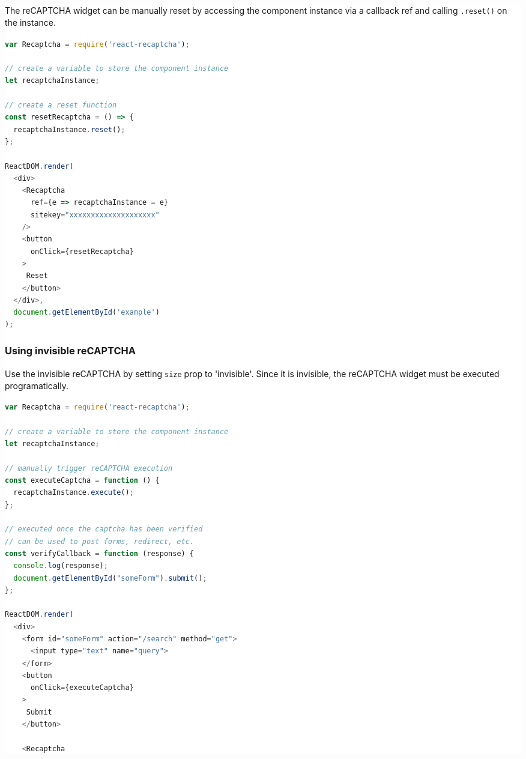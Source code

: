 The reCAPTCHA widget can be manually reset by accessing the component instance via a callback ref and calling `.reset()` on the instance.

```javascript
var Recaptcha = require('react-recaptcha');

// create a variable to store the component instance
let recaptchaInstance;

// create a reset function
const resetRecaptcha = () => {
  recaptchaInstance.reset();  
};

ReactDOM.render(
  <div>
    <Recaptcha
      ref={e => recaptchaInstance = e}
      sitekey="xxxxxxxxxxxxxxxxxxxx"
    />
    <button
      onClick={resetRecaptcha}
    >
     Reset
    </button>
  </div>,
  document.getElementById('example')
);
```

### Using invisible reCAPTCHA

Use the invisible reCAPTCHA by setting `size` prop to 'invisible'. Since it is invisible, the reCAPTCHA widget must be executed programatically.

```javascript
var Recaptcha = require('react-recaptcha');

// create a variable to store the component instance
let recaptchaInstance;

// manually trigger reCAPTCHA execution
const executeCaptcha = function () {
  recaptchaInstance.execute();
};

// executed once the captcha has been verified
// can be used to post forms, redirect, etc.
const verifyCallback = function (response) {
  console.log(response);
  document.getElementById("someForm").submit();
};

ReactDOM.render(
  <div>
    <form id="someForm" action="/search" method="get">
      <input type="text" name="query">
    </form>
    <button
      onClick={executeCaptcha}
    >
     Submit
    </button>

    <Recaptcha
```